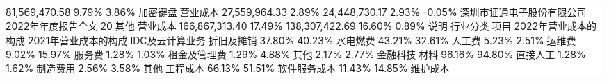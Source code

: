 81,569,470.58
9.79%
3.86%
加密键盘
营业成本
27,559,964.33
2.89%
24,448,730.17
2.93%
-0.05%
深圳市证通电子股份有限公司2022年年度报告全文
20
其他
营业成本
166,867,313.40
17.49%
138,307,422.69
16.60%
0.89%
说明
行业分类
项目
2022年营业成本的构成
2021年营业成本的构成
IDC及云计算业务
折旧及摊销
37.80%
40.23%
水电燃费
43.21%
32.61%
人工费
5.23%
2.51%
运维费
9.02%
15.97%
服务费
1.28%
1.03%
租金及管理费
1.29%
4.88%
其他
2.17%
2.77%
金融科技
材料
96.16%
94.80%
直接人工
1.28%
1.62%
制造费用
2.56%
3.58%
其他
工程成本
66.13%
51.51%
软件服务成本
11.43%
14.85%
维护成本